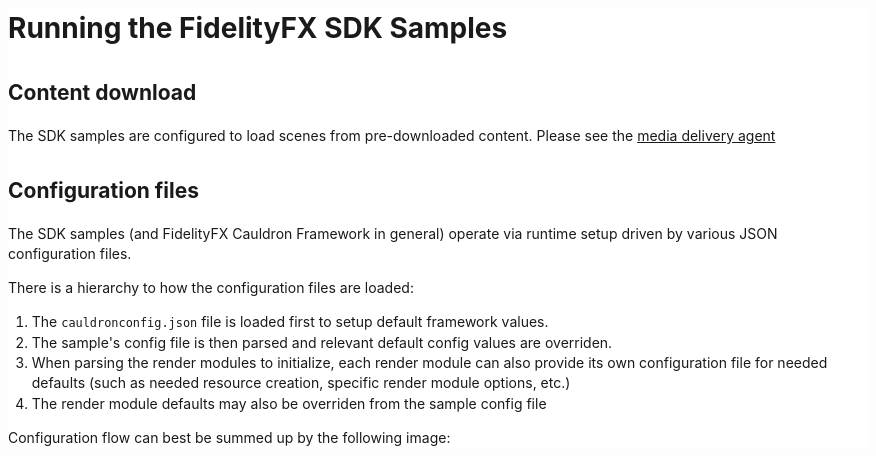 

<h1>Running the FidelityFX SDK Samples</h1>

<h2>Content download</h2>

The SDK samples are configured to load scenes from pre-downloaded content. Please see the [media delivery agent](../agents/media-delivery.md)

<h2>Configuration files</h2>

The SDK samples (and FidelityFX Cauldron Framework in general) operate via runtime setup driven by various JSON configuration files.

There is a hierarchy to how the configuration files are loaded:

  1. The `cauldronconfig.json` file is loaded first to setup default framework values.
  2. The sample's config file is then parsed and relevant default config values are overriden.
  3. When parsing the render modules to initialize, each render module can also provide its own configuration file for needed defaults (such as needed resource creation, specific render module options, etc.)
  4. The render module defaults may also be overriden from the sample config file
  
  Configuration flow can best be summed up by the following image:
  